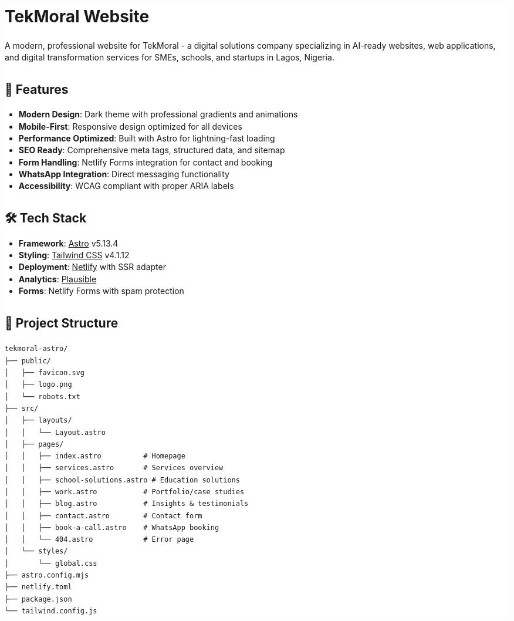 # TekMoral Website

A modern, professional website for TekMoral - a digital solutions company specializing in AI-ready websites, web applications, and digital transformation services for SMEs, schools, and startups in Lagos, Nigeria.

## 🚀 Features

- **Modern Design**: Dark theme with professional gradients and animations
- **Mobile-First**: Responsive design optimized for all devices
- **Performance Optimized**: Built with Astro for lightning-fast loading
- **SEO Ready**: Comprehensive meta tags, structured data, and sitemap
- **Form Handling**: Netlify Forms integration for contact and booking
- **WhatsApp Integration**: Direct messaging functionality
- **Accessibility**: WCAG compliant with proper ARIA labels

## 🛠 Tech Stack

- **Framework**: [Astro](https://astro.build/) v5.13.4
- **Styling**: [Tailwind CSS](https://tailwindcss.com/) v4.1.12
- **Deployment**: [Netlify](https://netlify.com/) with SSR adapter
- **Analytics**: [Plausible](https://plausible.io/)
- **Forms**: Netlify Forms with spam protection

## 📁 Project Structure

```
tekmoral-astro/
├── public/
│   ├── favicon.svg
│   ├── logo.png
│   └── robots.txt
├── src/
│   ├── layouts/
│   │   └── Layout.astro
│   ├── pages/
│   │   ├── index.astro          # Homepage
│   │   ├── services.astro       # Services overview
│   │   ├── school-solutions.astro # Education solutions
│   │   ├── work.astro           # Portfolio/case studies
│   │   ├── blog.astro           # Insights & testimonials
│   │   ├── contact.astro        # Contact form
│   │   ├── book-a-call.astro    # WhatsApp booking
│   │   └── 404.astro            # Error page
│   └── styles/
│       └── global.css
├── astro.config.mjs
├── netlify.toml
├── package.json
└── tailwind.config.js
```
